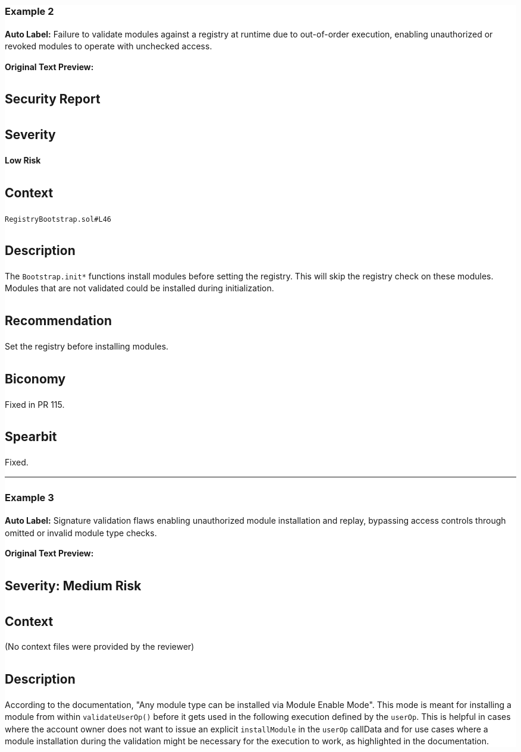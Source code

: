 ### Example 2

**Auto Label:** Failure to validate modules against a registry at runtime due to out-of-order execution, enabling unauthorized or revoked modules to operate with unchecked access.  

**Original Text Preview:**

## Security Report

## Severity
**Low Risk**

## Context
`RegistryBootstrap.sol#L46`

## Description
The `Bootstrap.init*` functions install modules before setting the registry. This will skip the registry check on these modules. Modules that are not validated could be installed during initialization.

## Recommendation
Set the registry before installing modules.

## Biconomy
Fixed in PR 115.

## Spearbit
Fixed.

---
### Example 3

**Auto Label:** Signature validation flaws enabling unauthorized module installation and replay, bypassing access controls through omitted or invalid module type checks.  

**Original Text Preview:**

## Severity: Medium Risk

## Context
(No context files were provided by the reviewer)

## Description
According to the documentation, "Any module type can be installed via Module Enable Mode". This mode is meant for installing a module from within `validateUserOp()` before it gets used in the following execution defined by the `userOp`. This is helpful in cases where the account owner does not want to issue an explicit `installModule` in the `userOp` callData and for use cases where a module installation during the validation might be necessary for the execution to work, as highlighted in the documentation.

